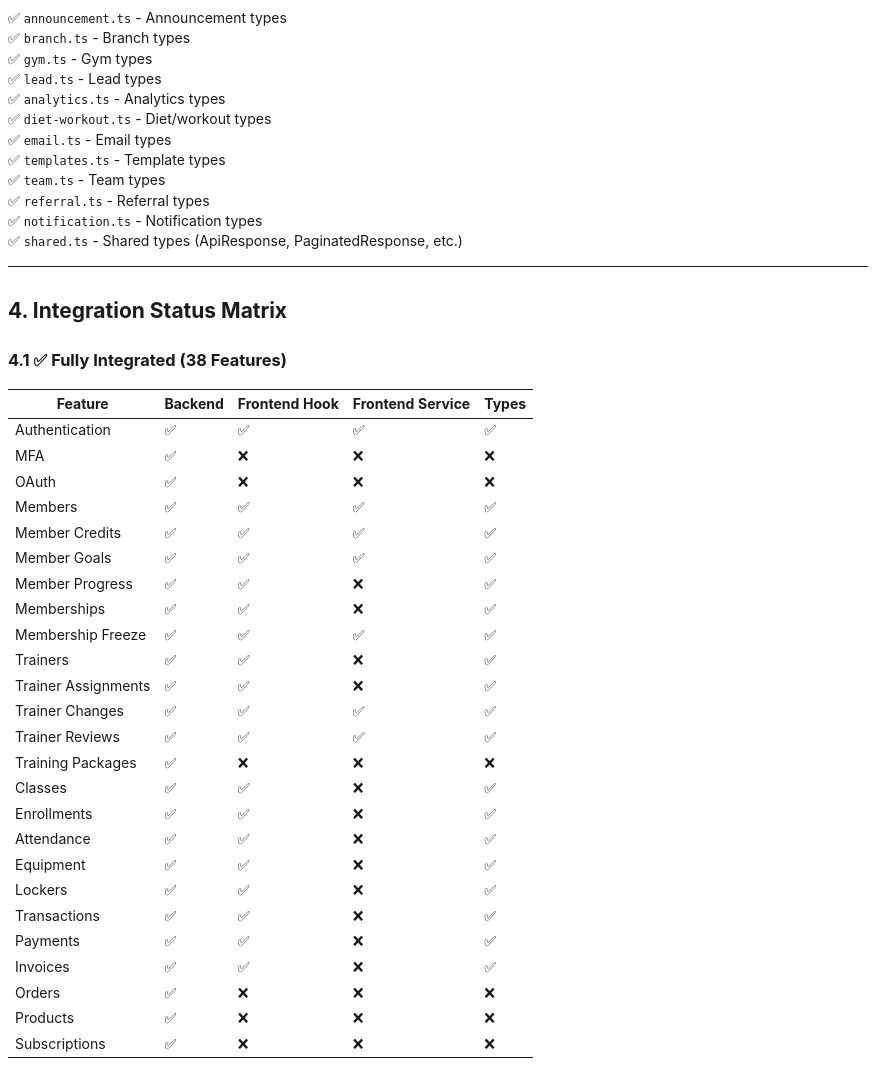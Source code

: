 ✅ `announcement.ts` - Announcement types  
✅ `branch.ts` - Branch types  
✅ `gym.ts` - Gym types  
✅ `lead.ts` - Lead types  
✅ `analytics.ts` - Analytics types  
✅ `diet-workout.ts` - Diet/workout types  
✅ `email.ts` - Email types  
✅ `templates.ts` - Template types  
✅ `team.ts` - Team types  
✅ `referral.ts` - Referral types  
✅ `notification.ts` - Notification types  
✅ `shared.ts` - Shared types (ApiResponse, PaginatedResponse, etc.)

---

## 4. Integration Status Matrix

### 4.1 ✅ Fully Integrated (38 Features)

| Feature | Backend | Frontend Hook | Frontend Service | Types |
|---------|---------|---------------|------------------|-------|
| Authentication | ✅ | ✅ | ✅ | ✅ |
| MFA | ✅ | ❌ | ❌ | ❌ |
| OAuth | ✅ | ❌ | ❌ | ❌ |
| Members | ✅ | ✅ | ✅ | ✅ |
| Member Credits | ✅ | ✅ | ✅ | ✅ |
| Member Goals | ✅ | ✅ | ✅ | ✅ |
| Member Progress | ✅ | ✅ | ❌ | ✅ |
| Memberships | ✅ | ✅ | ❌ | ✅ |
| Membership Freeze | ✅ | ✅ | ✅ | ✅ |
| Trainers | ✅ | ✅ | ❌ | ✅ |
| Trainer Assignments | ✅ | ✅ | ❌ | ✅ |
| Trainer Changes | ✅ | ✅ | ✅ | ✅ |
| Trainer Reviews | ✅ | ✅ | ✅ | ✅ |
| Training Packages | ✅ | ❌ | ❌ | ❌ |
| Classes | ✅ | ✅ | ❌ | ✅ |
| Enrollments | ✅ | ✅ | ❌ | ✅ |
| Attendance | ✅ | ✅ | ❌ | ✅ |
| Equipment | ✅ | ✅ | ❌ | ✅ |
| Lockers | ✅ | ✅ | ❌ | ✅ |
| Transactions | ✅ | ✅ | ❌ | ✅ |
| Payments | ✅ | ✅ | ❌ | ✅ |
| Invoices | ✅ | ✅ | ❌ | ✅ |
| Orders | ✅ | ❌ | ❌ | ❌ |
| Products | ✅ | ❌ | ❌ | ❌ |
| Subscriptions | ✅ | ❌ | ❌ | ❌ |